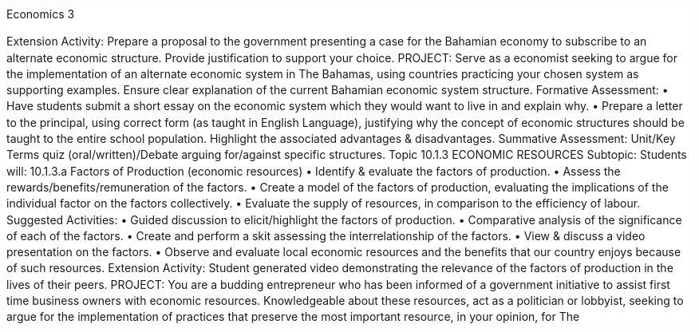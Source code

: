 
Economics 
3 
 
Extension Activity: 
Prepare a proposal to the government presenting a case for the Bahamian economy to 
subscribe to an alternate economic structure. Provide justification to support your 
choice. 
PROJECT: 
Serve as a economist seeking to argue for the implementation of an alternate 
economic system in The Bahamas, using countries practicing your chosen system as 
supporting examples. Ensure clear explanation of the current Bahamian economic 
system structure. 
Formative Assessment: 
• 
Have students submit a short essay on the economic system which they would 
want to live in and explain why. 
• 
Prepare a letter to the principal, using correct form (as taught in English Language), 
justifying why the concept of economic structures should be taught to the entire 
school population. Highlight the associated advantages & disadvantages. 
Summative Assessment: 
Unit/Key Terms quiz (oral/written)/Debate arguing for/against specific structures. 
Topic 10.1.3 ECONOMIC RESOURCES 
Subtopic: 
Students will: 
10.1.3.a Factors of 
Production 
(economic 
resources) 
• Identify & evaluate the factors of 
production. 
• Assess the rewards/benefits/remuneration 
of the factors. 
• Create a model of the factors of production, 
evaluating the implications of the individual 
factor on the factors collectively. 
• Evaluate the supply of resources, in 
comparison to the efficiency of labour. 
Suggested Activities: 
• Guided discussion to elicit/highlight the factors of production. 
• Comparative analysis of the significance of each of the factors. 
• Create and perform a skit assessing the interrelationship of the factors. 
• View & discuss a video presentation on the factors. 
• Observe and evaluate local economic resources and the benefits that our country 
enjoys because of such resources. 
Extension Activity: 
Student generated video demonstrating the relevance of the factors of production in 
the lives of their peers. 
PROJECT: 
You are a budding entrepreneur who has been informed of a government initiative to 
assist first time business owners with economic resources. Knowledgeable about these 
resources, act as a politician or lobbyist, seeking to argue for the implementation of 
practices that preserve the most important resource, in your opinion, for The 
